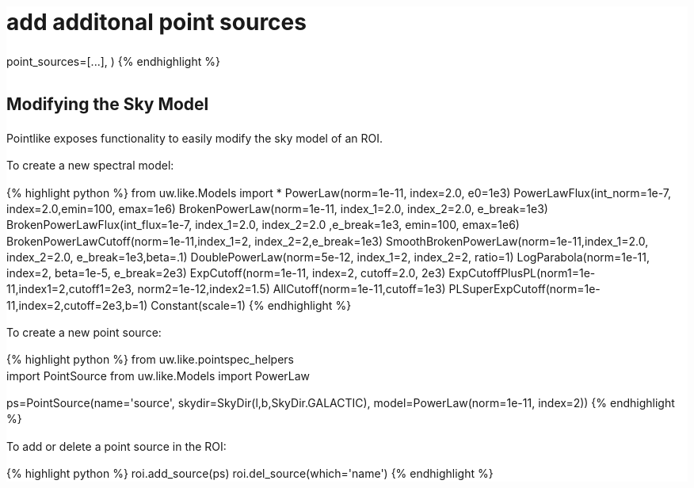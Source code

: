   # add additonal point sources
  point_sources=[...],
)
{% endhighlight %}

## Modifying the Sky Model
Pointlike exposes functionality to easily modify the sky model of an ROI.

To create a new spectral model:

{% highlight python %}
from uw.like.Models import *
PowerLaw(norm=1e-11, index=2.0, e0=1e3)
PowerLawFlux(int_norm=1e-7, index=2.0,emin=100, emax=1e6)
BrokenPowerLaw(norm=1e-11, index_1=2.0,
               index_2=2.0, e_break=1e3)
BrokenPowerLawFlux(int_flux=1e-7, index_1=2.0,
                   index_2=2.0 ,e_break=1e3,
                   emin=100, emax=1e6)
BrokenPowerLawCutoff(norm=1e-11,index_1=2,
                     index_2=2,e_break=1e3)
SmoothBrokenPowerLaw(norm=1e-11,index_1=2.0,
                     index_2=2.0, e_break=1e3,beta=.1)
DoublePowerLaw(norm=5e-12, index_1=2,
               index_2=2, ratio=1)
LogParabola(norm=1e-11, index=2, beta=1e-5, e_break=2e3)
ExpCutoff(norm=1e-11, index=2, cutoff=2.0, 2e3)
ExpCutoffPlusPL(norm1=1e-11,index1=2,cutoff1=2e3,
                norm2=1e-12,index2=1.5)
AllCutoff(norm=1e-11,cutoff=1e3)
PLSuperExpCutoff(norm=1e-11,index=2,cutoff=2e3,b=1)
Constant(scale=1)
{% endhighlight %}

To create a new point source:

{% highlight python %}
from uw.like.pointspec_helpers \
    import PointSource
from uw.like.Models import PowerLaw

ps=PointSource(name='source',
    skydir=SkyDir(l,b,SkyDir.GALACTIC),
    model=PowerLaw(norm=1e-11,
                   index=2))
{% endhighlight %}

To add or delete a point source in the ROI:

{% highlight python %}
roi.add_source(ps)
roi.del_source(which='name')
{% endhighlight %}

